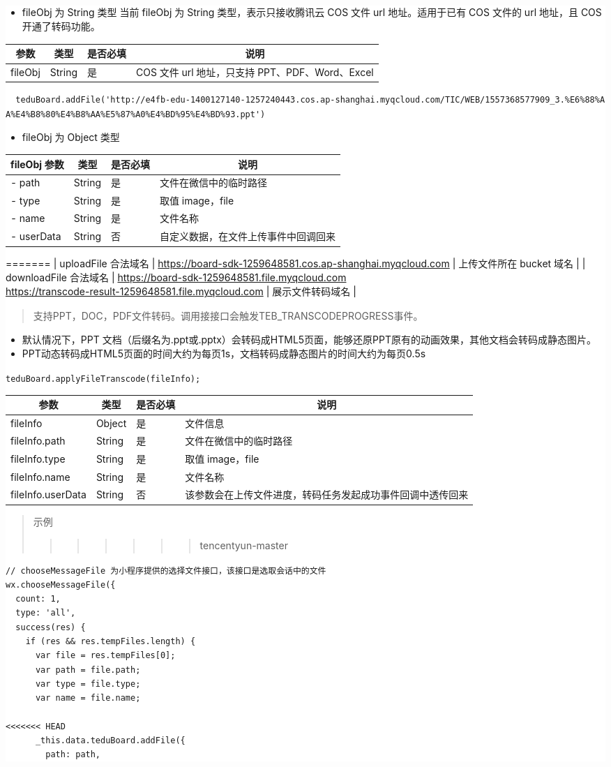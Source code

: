 - fileObj 为 String 类型
  当前 fileObj 为 String 类型，表示只接收腾讯云 COS 文件 url 地址。适用于已有 COS 文件的 url 地址，且 COS 开通了转码功能。

| 参数    | 类型   | 是否必填 | 说明                                            |
| ------- | ------ | -------- | ----------------------------------------------- |
| fileObj | String | 是       | COS 文件 url 地址，只支持 PPT、PDF、Word、Excel |

```
  teduBoard.addFile('http://e4fb-edu-1400127140-1257240443.cos.ap-shanghai.myqcloud.com/TIC/WEB/1557368577909_3.%E6%88%AA%E4%B8%80%E4%B8%AA%E5%87%A0%E4%BD%95%E4%BD%93.ppt')

```

- fileObj 为 Object 类型

| fileObj 参数 | 类型   | 是否必填 | 说明                                 |
| ------------ | ------ | -------- | ------------------------------------ |
| - path       | String | 是       | 文件在微信中的临时路径               |
| - type       | String | 是       | 取值 image，file                     |
| - name       | String | 是       | 文件名称                             |
| - userData   | String | 否       | 自定义数据，在文件上传事件中回调回来 |
=======
| uploadFile 合法域名   | https://board-sdk-1259648581.cos.ap-shanghai.myqcloud.com | 上传文件所在 bucket 域名      |
| downloadFile 合法域名 | https://board-sdk-1259648581.file.myqcloud.com<br/>https://transcode-result-1259648581.file.myqcloud.com   | 展示文件转码域名              |


> 支持PPT，DOC，PDF文件转码。调用接接口会触发TEB_TRANSCODEPROGRESS事件。

- 默认情况下，PPT 文档（后缀名为.ppt或.pptx）会转码成HTML5页面，能够还原PPT原有的动画效果，其他文档会转码成静态图片。
- PPT动态转码成HTML5页面的时间大约为每页1s，文档转码成静态图片的时间大约为每页0.5s

```
teduBoard.applyFileTranscode(fileInfo);
```

| 参数 | 类型   | 是否必填 | 说明    |
| ---- | ------ | -------- | ------- |
| fileInfo  | Object | 是 | 文件信息 |
| fileInfo.path       | String | 是       | 文件在微信中的临时路径               |
| fileInfo.type       | String | 是       | 取值 image，file                     |
| fileInfo.name | String | 是       | 文件名称                             |
| fileInfo.userData | String | 否 | 该参数会在上传文件进度，转码任务发起成功事件回调中透传回来 |


> 示例
>>>>>>> tencentyun-master

```
// chooseMessageFile 为小程序提供的选择文件接口，该接口是选取会话中的文件
wx.chooseMessageFile({
  count: 1,
  type: 'all',
  success(res) {
    if (res && res.tempFiles.length) {
      var file = res.tempFiles[0];
      var path = file.path;
      var type = file.type;
      var name = file.name;

<<<<<<< HEAD
      _this.data.teduBoard.addFile({
        path: path,
```